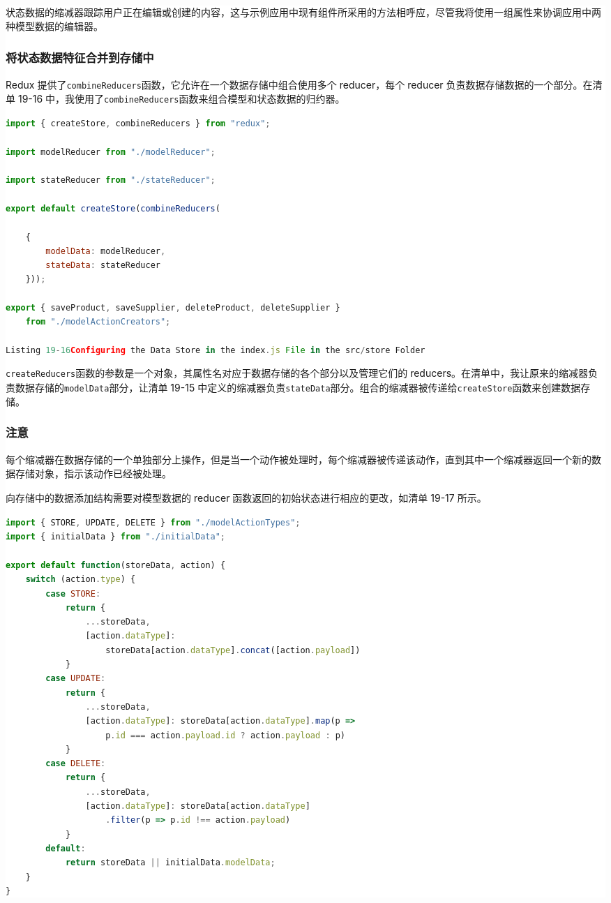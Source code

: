 状态数据的缩减器跟踪用户正在编辑或创建的内容，这与示例应用中现有组件所采用的方法相呼应，尽管我将使用一组属性来协调应用中两种模型数据的编辑器。

### 将状态数据特征合并到存储中

Redux 提供了`combineReducers`函数，它允许在一个数据存储中组合使用多个 reducer，每个 reducer 负责数据存储数据的一个部分。在清单 19-16 中，我使用了`combineReducers`函数来组合模型和状态数据的归约器。

```jsx
import { createStore, combineReducers } from "redux";

import modelReducer from "./modelReducer";

import stateReducer from "./stateReducer";

export default createStore(combineReducers(

    {
        modelData: modelReducer,
        stateData: stateReducer
    }));

export { saveProduct, saveSupplier, deleteProduct, deleteSupplier }
    from "./modelActionCreators";

Listing 19-16Configuring the Data Store in the index.js File in the src/store Folder

```

`createReducers`函数的参数是一个对象，其属性名对应于数据存储的各个部分以及管理它们的 reducers。在清单中，我让原来的缩减器负责数据存储的`modelData`部分，让清单 19-15 中定义的缩减器负责`stateData`部分。组合的缩减器被传递给`createStore`函数来创建数据存储。

### 注意

每个缩减器在数据存储的一个单独部分上操作，但是当一个动作被处理时，每个缩减器被传递该动作，直到其中一个缩减器返回一个新的数据存储对象，指示该动作已经被处理。

向存储中的数据添加结构需要对模型数据的 reducer 函数返回的初始状态进行相应的更改，如清单 19-17 所示。

```jsx
import { STORE, UPDATE, DELETE } from "./modelActionTypes";
import { initialData } from "./initialData";

export default function(storeData, action) {
    switch (action.type) {
        case STORE:
            return {
                ...storeData,
                [action.dataType]:
                    storeData[action.dataType].concat([action.payload])
            }
        case UPDATE:
            return {
                ...storeData,
                [action.dataType]: storeData[action.dataType].map(p =>
                    p.id === action.payload.id ? action.payload : p)
            }
        case DELETE:
            return {
                ...storeData,
                [action.dataType]: storeData[action.dataType]
                    .filter(p => p.id !== action.payload)
            }
        default:
            return storeData || initialData.modelData;
    }
}

```